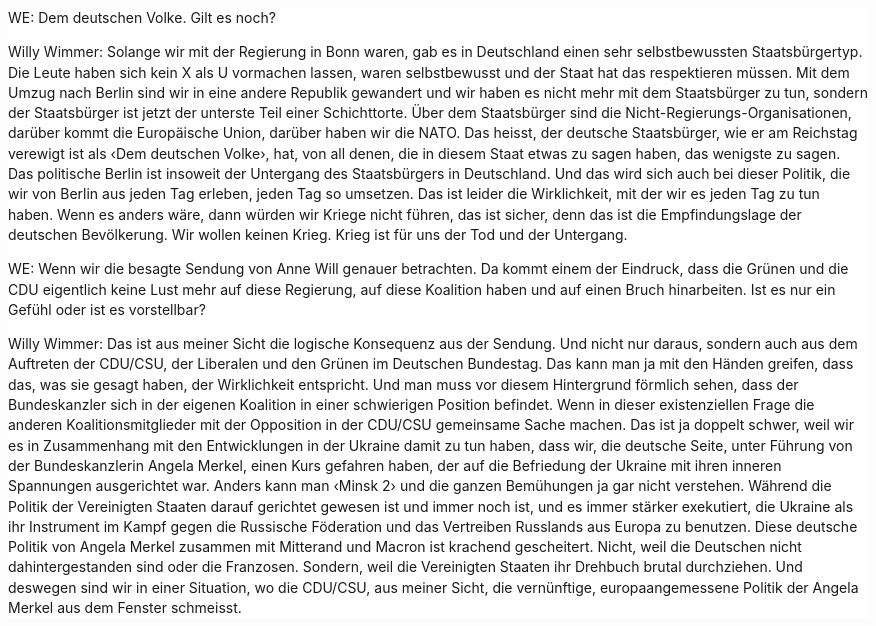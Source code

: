 
WE: Dem deutschen Volke. Gilt es noch?

Willy Wimmer: Solange wir mit der Regierung in Bonn waren, gab es in Deutschland einen sehr selbstbewussten Staatsbürgertyp. Die Leute haben sich kein X als U vormachen lassen, waren selbstbewusst und
der Staat hat das respektieren müssen. Mit dem Umzug nach Berlin sind wir in eine andere Republik gewandert und wir haben es nicht mehr mit dem Staatsbürger zu tun, sondern der Staatsbürger ist jetzt der
unterste Teil einer Schichttorte. Über dem Staatsbürger sind die Nicht-Regierungs-Organisationen, darüber
kommt die Europäische Union, darüber haben wir die NATO. Das heisst, der deutsche Staatsbürger, wie er
am Reichstag verewigt ist als ‹Dem deutschen Volke›, hat, von all denen, die in diesem Staat etwas zu sagen
haben, das wenigste zu sagen. Das politische Berlin ist insoweit der Untergang des Staatsbürgers in
Deutschland. Und das wird sich auch bei dieser Politik, die wir von Berlin aus jeden Tag erleben, jeden Tag
so umsetzen. Das ist leider die Wirklichkeit, mit der wir es jeden Tag zu tun haben. Wenn es anders wäre,
dann würden wir Kriege nicht führen, das ist sicher, denn das ist die Empfindungslage der deutschen Bevölkerung. Wir wollen keinen Krieg. Krieg ist für uns der Tod und der Untergang.

WE: Wenn wir die besagte Sendung von Anne Will genauer betrachten. Da kommt einem der Eindruck, dass
die Grünen und die CDU eigentlich keine Lust mehr auf diese Regierung, auf diese Koalition haben und auf
einen Bruch hinarbeiten. Ist es nur ein Gefühl oder ist es vorstellbar?

Willy Wimmer: Das ist aus meiner Sicht die logische Konsequenz aus der Sendung. Und nicht nur daraus,
sondern auch aus dem Auftreten der CDU/CSU, der Liberalen und den Grünen im Deutschen Bundestag.
Das kann man ja mit den Händen greifen, dass das, was sie gesagt haben, der Wirklichkeit entspricht. Und
man muss vor diesem Hintergrund förmlich sehen, dass der Bundeskanzler sich in der eigenen Koalition
in einer schwierigen Position befindet. Wenn in dieser existenziellen Frage die anderen Koalitionsmitglieder
mit der Opposition in der CDU/CSU gemeinsame Sache machen. Das ist ja doppelt schwer, weil wir es in
Zusammenhang mit den Entwicklungen in der Ukraine damit zu tun haben, dass wir, die deutsche Seite,
unter Führung von der Bundeskanzlerin Angela Merkel, einen Kurs gefahren haben, der auf die Befriedung
der Ukraine mit ihren inneren Spannungen ausgerichtet war. Anders kann man ‹Minsk 2› und die ganzen
Bemühungen ja gar nicht verstehen. Während die Politik der Vereinigten Staaten darauf gerichtet gewesen
ist und immer noch ist, und es immer stärker exekutiert, die Ukraine als ihr Instrument im Kampf gegen
die Russische Föderation und das Vertreiben Russlands aus Europa zu benutzen. Diese deutsche Politik
von Angela Merkel zusammen mit Mitterand und Macron ist krachend gescheitert. Nicht, weil die Deutschen
nicht dahintergestanden sind oder die Franzosen. Sondern, weil die Vereinigten Staaten ihr Drehbuch brutal
durchziehen. Und deswegen sind wir in einer Situation, wo die CDU/CSU, aus meiner Sicht, die vernünftige,
europaangemessene Politik der Angela Merkel aus dem Fenster schmeisst.
